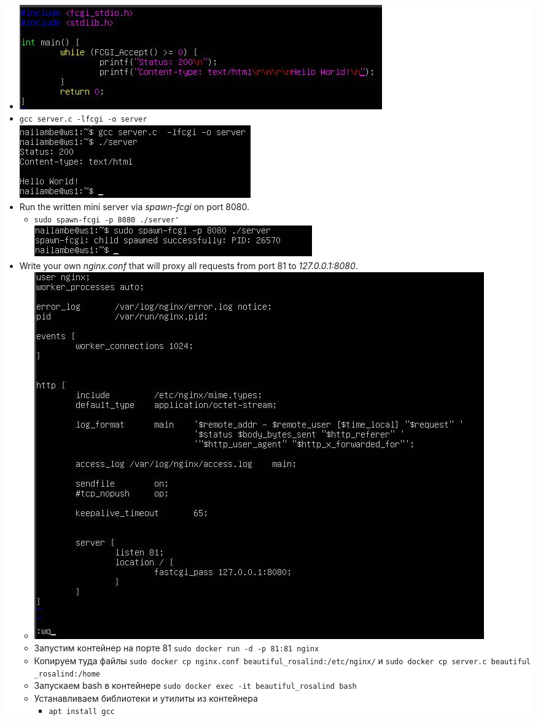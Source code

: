   - ![](./pictures/3_2.JPG)  
  - `gcc server.c -lfcgi -o server`  
    ![](./pictures/3_3.JPG)  
- Run the written mini server via _spawn-fcgi_ on port 8080.   
  - `sudo spawn-fcgi -p 8080 ./server'`  
    ![](./pictures/3_4.JPG)
- Write your own _nginx.conf_ that will proxy all requests from port 81 to _127.0.0.1:8080_.  
  - ![](./pictures/3_5.JPG)
  - Запустим контейнер на порте 81 `sudo docker run -d -p 81:81 nginx`
  - Копируем туда файлы `sudo docker cp nginx.conf beautiful_rosalind:/etc/nginx/` и `sudo docker cp server.c beautiful_rosalind:/home`
  - Запускаем bash в контейнере `sudo docker exec -it beautiful_rosalind bash`
  - Устанавливаем библиотеки и утилиты из контейнера
    - `apt install gcc`